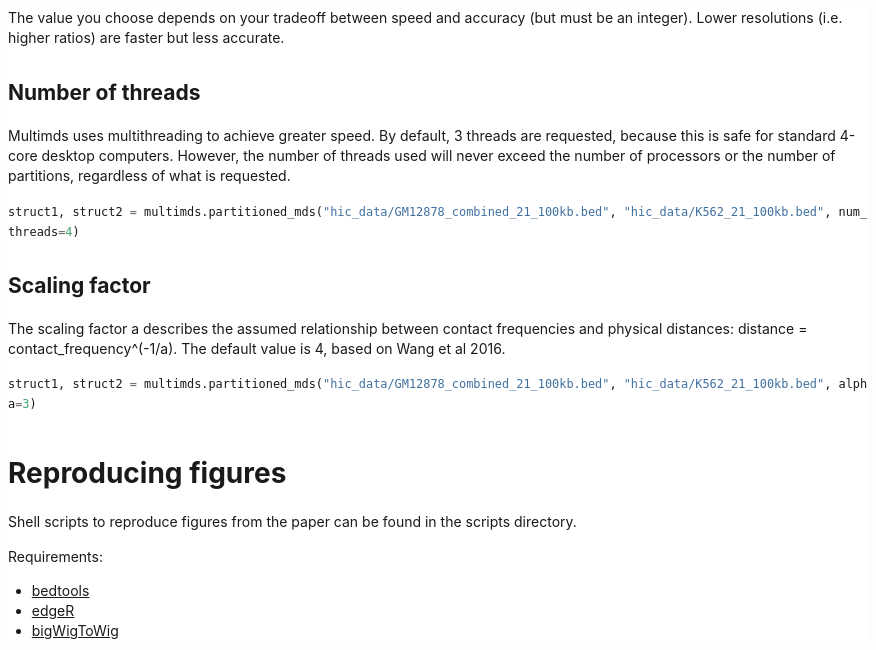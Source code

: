 The value you choose depends on your tradeoff between speed and accuracy (but must be an integer). Lower resolutions (i.e. higher ratios) are faster but less accurate.

## Number of threads

Multimds uses multithreading to achieve greater speed. By default, 3 threads are requested, because this is safe for standard 4-core desktop computers. However, the number of threads used will never exceed the number of processors or the number of partitions, regardless of what is requested. 

```python
struct1, struct2 = multimds.partitioned_mds("hic_data/GM12878_combined_21_100kb.bed", "hic_data/K562_21_100kb.bed", num_threads=4)
```

## Scaling factor

The scaling factor a describes the assumed relationship between contact frequencies and physical distances: distance = contact_frequency^(-1/a). The default value is 4, based on Wang et al 2016.

```python
struct1, struct2 = multimds.partitioned_mds("hic_data/GM12878_combined_21_100kb.bed", "hic_data/K562_21_100kb.bed", alpha=3)
```

# Reproducing figures
Shell scripts to reproduce figures from the paper can be found in the scripts directory. 

Requirements:
* [bedtools](http://bedtools.readthedocs.io/en/latest/content/installation.html)
* [edgeR](https://bioconductor.org/packages/release/bioc/html/edgeR.html)
* [bigWigToWig](https://www.encodeproject.org/software/bigwigtowig/)
